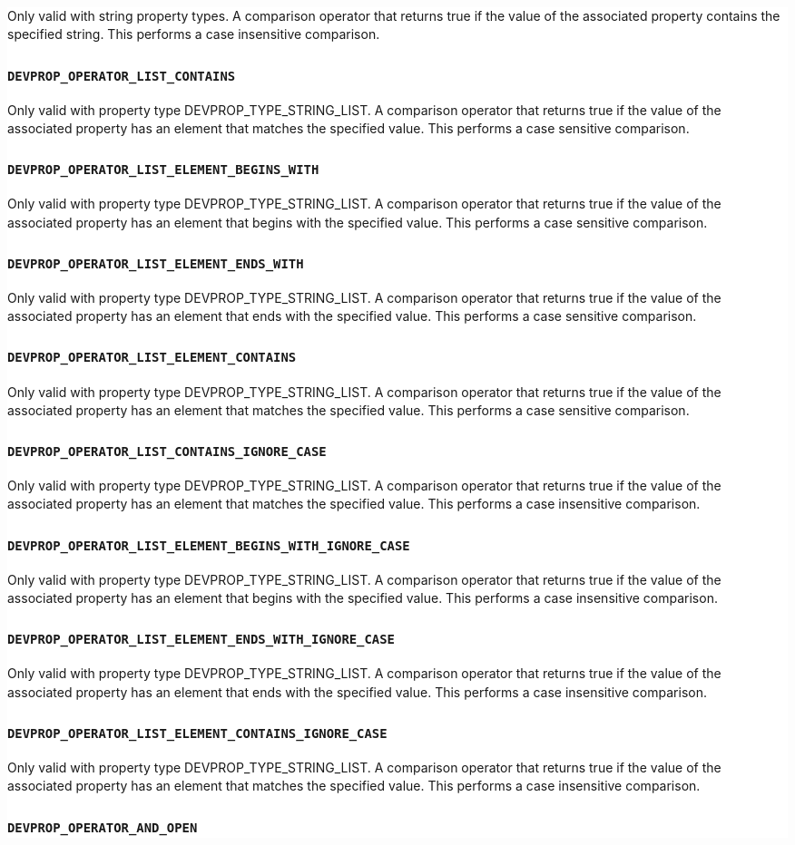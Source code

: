 Only valid with string property types. A comparison operator that returns true if the value of the associated property contains the specified string. This performs a case insensitive comparison.

### `DEVPROP_OPERATOR_LIST_CONTAINS`

Only valid with property type DEVPROP_TYPE_STRING_LIST. A comparison operator that returns true if the value of the associated property has an element that matches the specified value. This performs a case sensitive comparison.

### `DEVPROP_OPERATOR_LIST_ELEMENT_BEGINS_WITH`

Only valid with property type DEVPROP_TYPE_STRING_LIST. A comparison operator that returns true if the value of the associated property has an element that begins with the specified value. This performs a case sensitive comparison.

### `DEVPROP_OPERATOR_LIST_ELEMENT_ENDS_WITH`

Only valid with property type DEVPROP_TYPE_STRING_LIST. A comparison operator that returns true if the value of the associated property has an element that ends with the specified value. This performs a case sensitive comparison.

### `DEVPROP_OPERATOR_LIST_ELEMENT_CONTAINS`

Only valid with property type DEVPROP_TYPE_STRING_LIST. A comparison operator that returns true if the value of the associated property has an element that matches the specified value. This performs a case sensitive comparison.

### `DEVPROP_OPERATOR_LIST_CONTAINS_IGNORE_CASE`

Only valid with property type DEVPROP_TYPE_STRING_LIST. A comparison operator that returns true if the value of the associated property has an element that matches the specified value. This performs a case insensitive comparison.

### `DEVPROP_OPERATOR_LIST_ELEMENT_BEGINS_WITH_IGNORE_CASE`

Only valid with property type DEVPROP_TYPE_STRING_LIST. A comparison operator that returns true if the value of the associated property has an element that begins with the specified value. This performs a case insensitive comparison.

### `DEVPROP_OPERATOR_LIST_ELEMENT_ENDS_WITH_IGNORE_CASE`

Only valid with property type DEVPROP_TYPE_STRING_LIST. A comparison operator that returns true if the value of the associated property has an element that ends with the specified value. This performs a case insensitive comparison.

### `DEVPROP_OPERATOR_LIST_ELEMENT_CONTAINS_IGNORE_CASE`

Only valid with property type DEVPROP_TYPE_STRING_LIST. A comparison operator that returns true if the value of the associated property has an element that matches the specified value. This performs a case insensitive comparison.

### `DEVPROP_OPERATOR_AND_OPEN`
